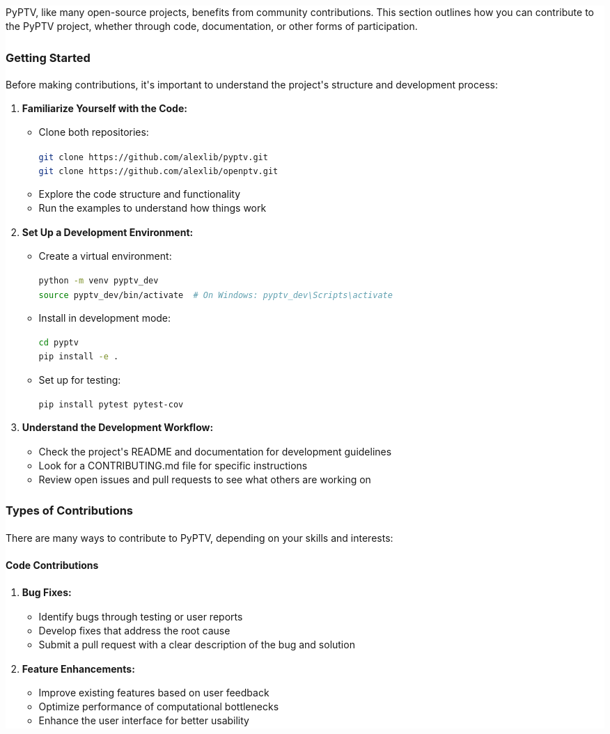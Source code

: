 PyPTV, like many open-source projects, benefits from community contributions. This section outlines how you can contribute to the PyPTV project, whether through code, documentation, or other forms of participation.

### Getting Started

Before making contributions, it's important to understand the project's structure and development process:

1. **Familiarize Yourself with the Code:**
   - Clone both repositories:
     ```bash
     git clone https://github.com/alexlib/pyptv.git
     git clone https://github.com/alexlib/openptv.git
     ```
   - Explore the code structure and functionality
   - Run the examples to understand how things work

2. **Set Up a Development Environment:**
   - Create a virtual environment:
     ```bash
     python -m venv pyptv_dev
     source pyptv_dev/bin/activate  # On Windows: pyptv_dev\Scripts\activate
     ```
   - Install in development mode:
     ```bash
     cd pyptv
     pip install -e .
     ```
   - Set up for testing:
     ```bash
     pip install pytest pytest-cov
     ```

3. **Understand the Development Workflow:**
   - Check the project's README and documentation for development guidelines
   - Look for a CONTRIBUTING.md file for specific instructions
   - Review open issues and pull requests to see what others are working on

### Types of Contributions

There are many ways to contribute to PyPTV, depending on your skills and interests:

#### Code Contributions

1. **Bug Fixes:**
   - Identify bugs through testing or user reports
   - Develop fixes that address the root cause
   - Submit a pull request with a clear description of the bug and solution

2. **Feature Enhancements:**
   - Improve existing features based on user feedback
   - Optimize performance of computational bottlenecks
   - Enhance the user interface for better usability
